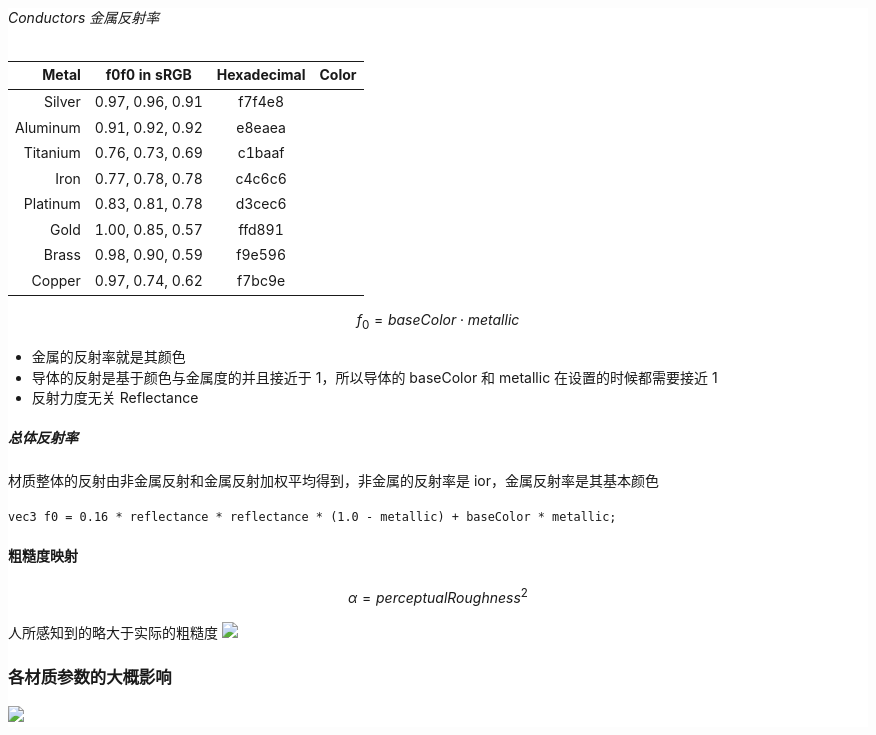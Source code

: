

###### Conductors 金属反射率

|    Metal |   f0f0 in sRGB   | Hexadecimal | Color |
| -------: | :--------------: | :---------: | :---- |
|   Silver | 0.97, 0.96, 0.91 |   f7f4e8    |       |
| Aluminum | 0.91, 0.92, 0.92 |   e8eaea    |       |
| Titanium | 0.76, 0.73, 0.69 |   c1baaf    |       |
|     Iron | 0.77, 0.78, 0.78 |   c4c6c6    |       |
| Platinum | 0.83, 0.81, 0.78 |   d3cec6    |       |
|     Gold | 1.00, 0.85, 0.57 |   ffd891    |       |
|    Brass | 0.98, 0.90, 0.59 |   f9e596    |       |
|   Copper | 0.97, 0.74, 0.62 |   f7bc9e    |       |

$$
f_0 = baseColor ⋅ metallic
$$

- 金属的反射率就是其颜色
- 导体的反射是基于颜色与金属度的并且接近于 1，所以导体的 baseColor 和 metallic 在设置的时候都需要接近 1
- 反射力度无关 Reflectance

##### 总体反射率 

材质整体的反射由非金属反射和金属反射加权平均得到，非金属的反射率是 ior，金属反射率是其基本颜色

`vec3 f0 = 0.16 * reflectance * reflectance * (1.0 - metallic) + baseColor * metallic;`

#### 粗糙度映射

$$
α=perceptualRoughness^2
$$

人所感知到的略大于实际的粗糙度
<img src="https://google.github.io/filament/images/material_roughness_remap.png" width="1000"/>
### 各材质参数的大概影响

![](https://google.github.io/filament/images/material_chart.jpg)
